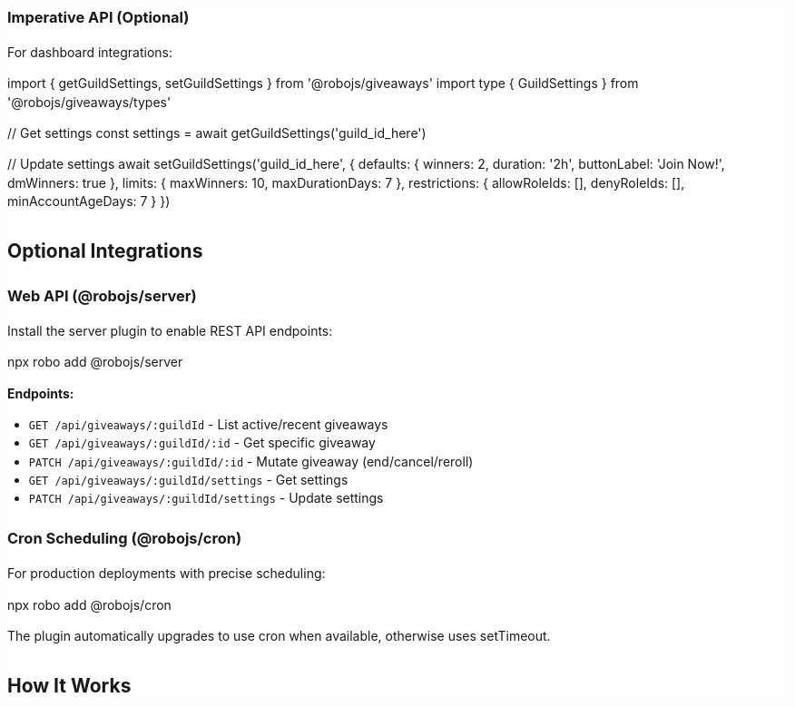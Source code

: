 ### Imperative API (Optional)

For dashboard integrations:

import { getGuildSettings, setGuildSettings } from '@robojs/giveaways'
import type { GuildSettings } from '@robojs/giveaways/types'

// Get settings
const settings = await getGuildSettings('guild_id_here')

// Update settings
await setGuildSettings('guild_id_here', {
defaults: {
winners: 2,
duration: '2h',
buttonLabel: 'Join Now!',
dmWinners: true
},
limits: {
maxWinners: 10,
maxDurationDays: 7
},
restrictions: {
allowRoleIds: [],
denyRoleIds: [],
minAccountAgeDays: 7
}
})

## Optional Integrations

### Web API (@robojs/server)

Install the server plugin to enable REST API endpoints:

npx robo add @robojs/server

**Endpoints:**

- `GET /api/giveaways/:guildId` - List active/recent giveaways
- `GET /api/giveaways/:guildId/:id` - Get specific giveaway
- `PATCH /api/giveaways/:guildId/:id` - Mutate giveaway (end/cancel/reroll)
- `GET /api/giveaways/:guildId/settings` - Get settings
- `PATCH /api/giveaways/:guildId/settings` - Update settings

### Cron Scheduling (@robojs/cron)

For production deployments with precise scheduling:

npx robo add @robojs/cron

The plugin automatically upgrades to use cron when available, otherwise uses setTimeout.

## How It Works
